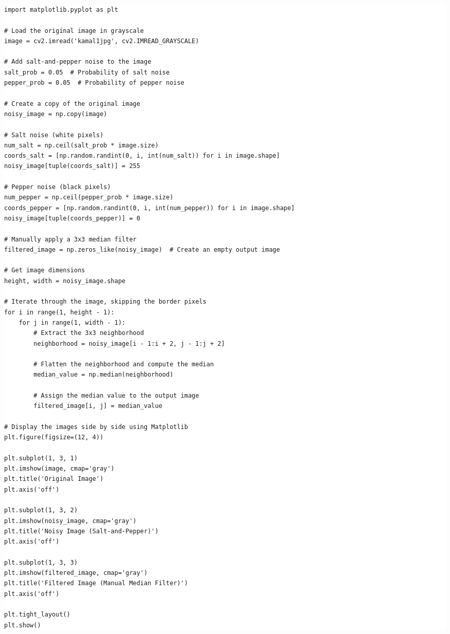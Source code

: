 ```
import matplotlib.pyplot as plt

# Load the original image in grayscale
image = cv2.imread('kamal1jpg', cv2.IMREAD_GRAYSCALE)

# Add salt-and-pepper noise to the image
salt_prob = 0.05  # Probability of salt noise
pepper_prob = 0.05  # Probability of pepper noise

# Create a copy of the original image
noisy_image = np.copy(image)

# Salt noise (white pixels)
num_salt = np.ceil(salt_prob * image.size)
coords_salt = [np.random.randint(0, i, int(num_salt)) for i in image.shape]
noisy_image[tuple(coords_salt)] = 255

# Pepper noise (black pixels)
num_pepper = np.ceil(pepper_prob * image.size)
coords_pepper = [np.random.randint(0, i, int(num_pepper)) for i in image.shape]
noisy_image[tuple(coords_pepper)] = 0

# Manually apply a 3x3 median filter
filtered_image = np.zeros_like(noisy_image)  # Create an empty output image

# Get image dimensions
height, width = noisy_image.shape

# Iterate through the image, skipping the border pixels
for i in range(1, height - 1):
    for j in range(1, width - 1):
        # Extract the 3x3 neighborhood
        neighborhood = noisy_image[i - 1:i + 2, j - 1:j + 2]
        
        # Flatten the neighborhood and compute the median
        median_value = np.median(neighborhood)
        
        # Assign the median value to the output image
        filtered_image[i, j] = median_value

# Display the images side by side using Matplotlib
plt.figure(figsize=(12, 4))

plt.subplot(1, 3, 1)
plt.imshow(image, cmap='gray')
plt.title('Original Image')
plt.axis('off')

plt.subplot(1, 3, 2)
plt.imshow(noisy_image, cmap='gray')
plt.title('Noisy Image (Salt-and-Pepper)')
plt.axis('off')

plt.subplot(1, 3, 3)
plt.imshow(filtered_image, cmap='gray')
plt.title('Filtered Image (Manual Median Filter)')
plt.axis('off')

plt.tight_layout()
plt.show()

```
